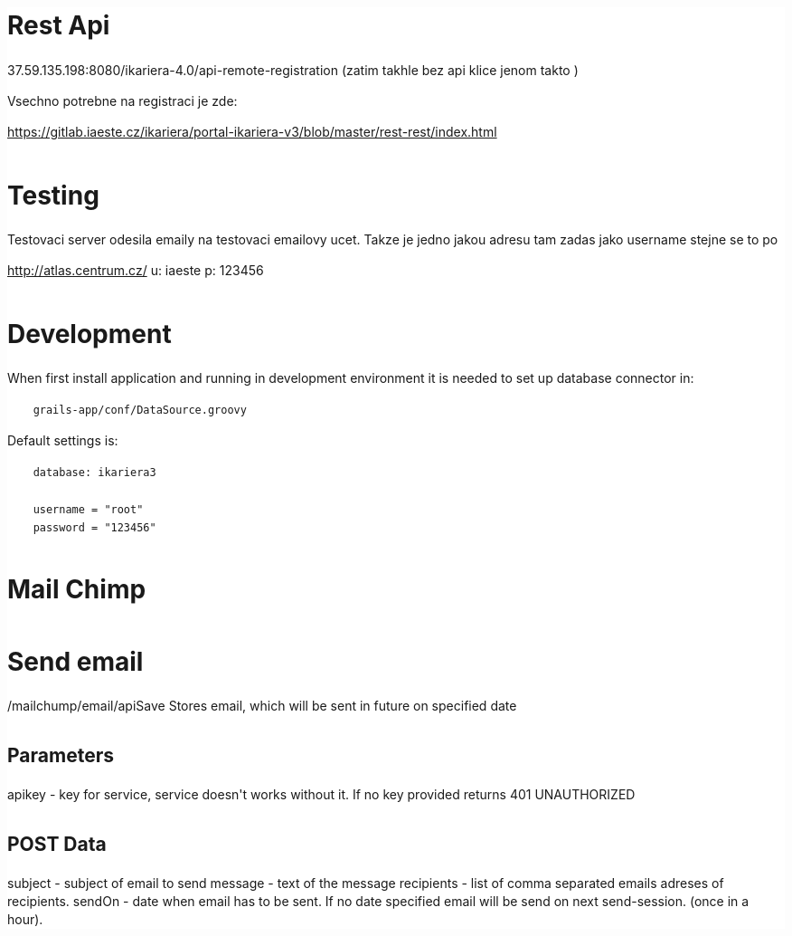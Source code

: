 

# Rest Api

37.59.135.198:8080/ikariera-4.0/api-remote-registration
(zatim takhle bez api klice jenom takto )


Vsechno potrebne na registraci je zde:

https://gitlab.iaeste.cz/ikariera/portal-ikariera-v3/blob/master/rest-rest/index.html

# Testing

Testovaci server odesila emaily na testovaci emailovy ucet. Takze je jedno jakou adresu tam zadas jako username stejne se to po

http://atlas.centrum.cz/
u: iaeste
p: 123456



# Development

When first install application and running in development environment it is needed to set up database connector in:

        grails-app/conf/DataSource.groovy

Default settings is:

        database: ikariera3

        username = "root"
        password = "123456"


# Mail Chimp

# Send email
/mailchump/email/apiSave
Stores email, which will be sent in future on specified date

## Parameters
apikey - key for service, service doesn't works without it. If no key provided returns 401 UNAUTHORIZED

## POST Data
subject - subject of email to send
message - text of the message
recipients - list of comma separated emails adreses of recipients.
sendOn - date when email has to be sent. If no date specified email will be send on next send-session. (once in a hour).
